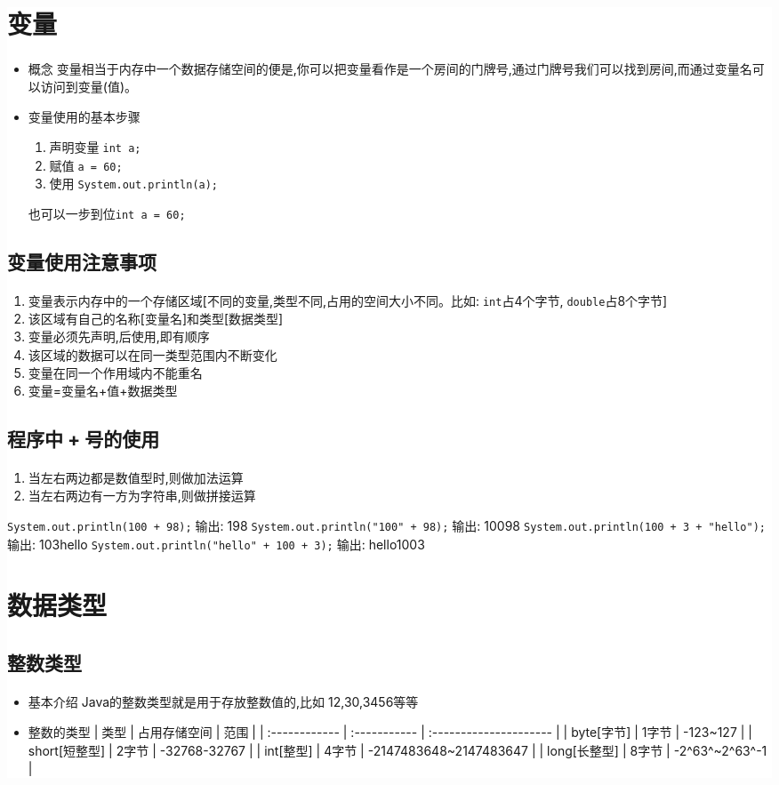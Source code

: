 # 变量

+ 概念
  变量相当于内存中一个数据存储空间的便是,你可以把变量看作是一个房间的门牌号,通过门牌号我们可以找到房间,而通过变量名可以访问到变量(值)。

+ 变量使用的基本步骤

  1. 声明变量
     `int a;`
  2. 赋值
     `a = 60;`
  3. 使用
     `System.out.println(a);`

  也可以一步到位`int a = 60;`

## 变量使用注意事项

1. 变量表示内存中的一个存储区域[不同的变量,类型不同,占用的空间大小不同。比如: `int`占4个字节, `double`占8个字节]
2. 该区域有自己的名称[变量名]和类型[数据类型]
3. 变量必须先声明,后使用,即有顺序
4. 该区域的数据可以在同一类型范围内不断变化
5. 变量在同一个作用域内不能重名
6. 变量=变量名+值+数据类型

  ## 程序中 + 号的使用

1. 当左右两边都是数值型时,则做加法运算
2. 当左右两边有一方为字符串,则做拼接运算

`System.out.println(100 + 98);` 输出: 198
`System.out.println("100" + 98);` 输出: 10098
`System.out.println(100 + 3 + "hello");` 输出: 103hello
`System.out.println("hello" + 100 + 3);` 输出: hello1003

# 数据类型

## 整数类型

+ 基本介绍
  Java的整数类型就是用于存放整数值的,比如 12,30,3456等等

+ 整数的类型
  | 类型          | 占用存储空间 | 范围                   |
  | :------------ | :----------- | :--------------------- |
  | byte[字节]    | 1字节        | -123~127               |
  | short[短整型] | 2字节        | -32768-32767           |
  | int[整型]     | 4字节        | -2147483648~2147483647 |
  | long[长整型]  | 8字节        | -2^63^~2^63^-1         |

